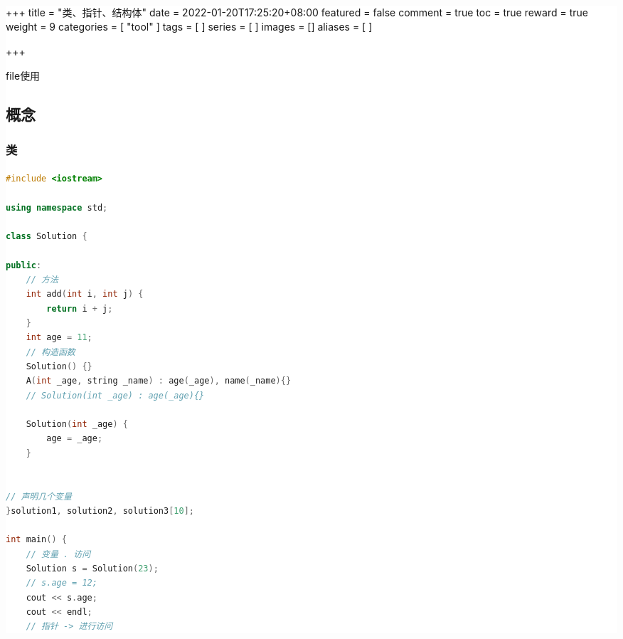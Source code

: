 +++
title = "类、指针、结构体"
date = 2022-01-20T17:25:20+08:00
featured = false
comment = true
toc = true
reward = true
weight = 9
categories = [
  "tool"
]
tags = [
]
series = [
]
images = []
aliases = [
]

+++

file使用



## 概念



### 类





```cpp
#include <iostream>

using namespace std;

class Solution {
    
public:
    // 方法
    int add(int i, int j) {
        return i + j;
    }
    int age = 11;
    // 构造函数
    Solution() {}
    A(int _age, string _name) : age(_age), name(_name){}
    // Solution(int _age) : age(_age){}

    Solution(int _age) {
        age = _age;
    }
        
        
// 声明几个变量
}solution1, solution2, solution3[10];

int main() {
    // 变量 . 访问
    Solution s = Solution(23);
    // s.age = 12;
    cout << s.age;
    cout << endl;
    // 指针 -> 进行访问
```